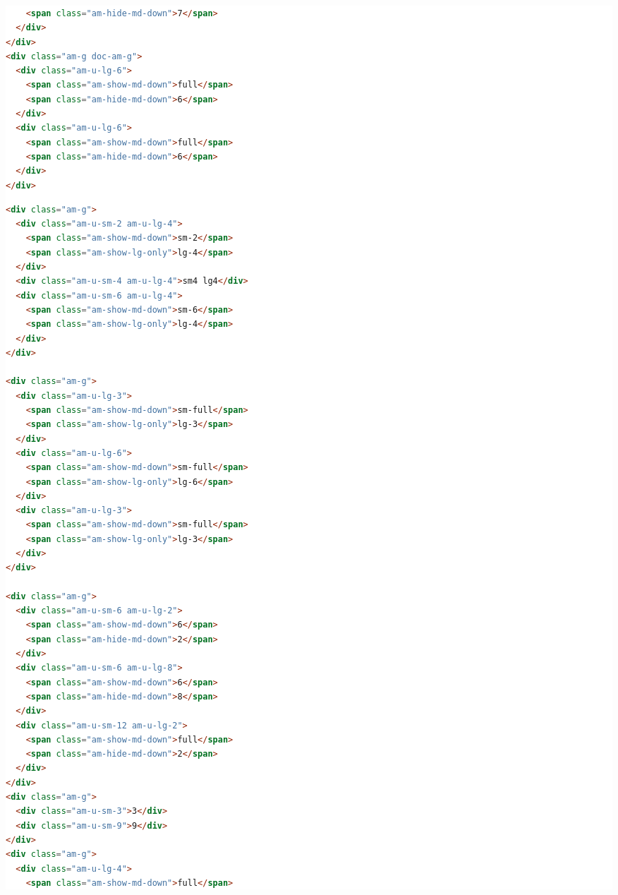 `````html
    <span class="am-hide-md-down">7</span>
  </div>
</div>
<div class="am-g doc-am-g">
  <div class="am-u-lg-6">
    <span class="am-show-md-down">full</span>
    <span class="am-hide-md-down">6</span>
  </div>
  <div class="am-u-lg-6">
    <span class="am-show-md-down">full</span>
    <span class="am-hide-md-down">6</span>
  </div>
</div>
`````

```html
<div class="am-g">
  <div class="am-u-sm-2 am-u-lg-4">
    <span class="am-show-md-down">sm-2</span>
    <span class="am-show-lg-only">lg-4</span>
  </div>
  <div class="am-u-sm-4 am-u-lg-4">sm4 lg4</div>
  <div class="am-u-sm-6 am-u-lg-4">
    <span class="am-show-md-down">sm-6</span>
    <span class="am-show-lg-only">lg-4</span>
  </div>
</div>

<div class="am-g">
  <div class="am-u-lg-3">
    <span class="am-show-md-down">sm-full</span>
    <span class="am-show-lg-only">lg-3</span>
  </div>
  <div class="am-u-lg-6">
    <span class="am-show-md-down">sm-full</span>
    <span class="am-show-lg-only">lg-6</span>
  </div>
  <div class="am-u-lg-3">
    <span class="am-show-md-down">sm-full</span>
    <span class="am-show-lg-only">lg-3</span>
  </div>
</div>

<div class="am-g">
  <div class="am-u-sm-6 am-u-lg-2">
    <span class="am-show-md-down">6</span>
    <span class="am-hide-md-down">2</span>
  </div>
  <div class="am-u-sm-6 am-u-lg-8">
    <span class="am-show-md-down">6</span>
    <span class="am-hide-md-down">8</span>
  </div>
  <div class="am-u-sm-12 am-u-lg-2">
    <span class="am-show-md-down">full</span>
    <span class="am-hide-md-down">2</span>
  </div>
</div>
<div class="am-g">
  <div class="am-u-sm-3">3</div>
  <div class="am-u-sm-9">9</div>
</div>
<div class="am-g">
  <div class="am-u-lg-4">
    <span class="am-show-md-down">full</span>
```